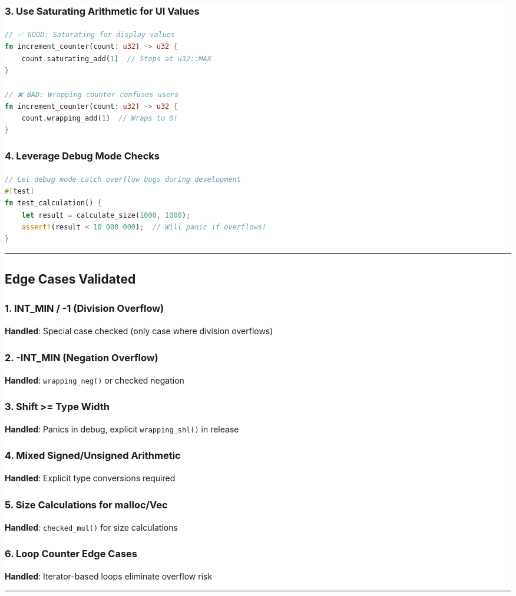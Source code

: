 
### 3. Use Saturating Arithmetic for UI Values

```rust
// ✅ GOOD: Saturating for display values
fn increment_counter(count: u32) -> u32 {
    count.saturating_add(1)  // Stops at u32::MAX
}

// ❌ BAD: Wrapping counter confuses users
fn increment_counter(count: u32) -> u32 {
    count.wrapping_add(1)  // Wraps to 0!
}
```

### 4. Leverage Debug Mode Checks

```rust
// Let debug mode catch overflow bugs during development
#[test]
fn test_calculation() {
    let result = calculate_size(1000, 1000);
    assert!(result < 10_000_000);  // Will panic if overflows!
}
```

---

## Edge Cases Validated

### 1. INT_MIN / -1 (Division Overflow)

**Handled**: Special case checked (only case where division overflows)

### 2. -INT_MIN (Negation Overflow)

**Handled**: `wrapping_neg()` or checked negation

### 3. Shift >= Type Width

**Handled**: Panics in debug, explicit `wrapping_shl()` in release

### 4. Mixed Signed/Unsigned Arithmetic

**Handled**: Explicit type conversions required

### 5. Size Calculations for malloc/Vec

**Handled**: `checked_mul()` for size calculations

### 6. Loop Counter Edge Cases

**Handled**: Iterator-based loops eliminate overflow risk

---